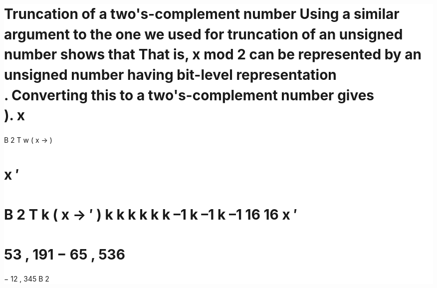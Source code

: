 Truncation	of	a	two's-complement	number
Using	a	similar	argument	to	the	one	we	used	for	truncation
of	an	unsigned	number	shows	that
That	is,	
x
	mod	2
	can	be	represented	by	an	unsigned
number	having	bit-level	representation	
.
Converting	this	to	a	two's-complement	number	gives	
).
x
=
B
2
T
w
(
x
→
)
	
x
′
=
B
2
T
k
(
x
→
′
)
k
k
k
k
k
k
–1
k
–1
k
–1
16
16
x
′
=
53
,
191
−
65
,
536
=
−
12
,
345
B
2